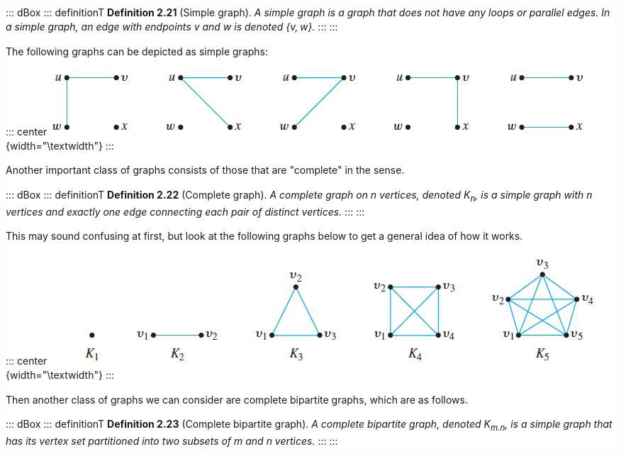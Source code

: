 ::: dBox
::: definitionT
**Definition 2.21** (Simple graph). *A simple graph is a graph that does
not have any loops or parallel edges. In a simple graph, an edge with
endpoints $v$ and $w$ is denoted $\{v,w\}$.*
:::
:::

The following graphs can be depicted as simple graphs:

::: center
![image](Figure/2/simple_graph.png){width="\\textwidth"}
:::

Another important class of graphs consists of those that are "complete"
in the sense.

::: dBox
::: definitionT
**Definition 2.22** (Complete graph). *A complete graph on $n$ vertices,
denoted $K_n$, is a simple graph with $n$ vertices and exactly one edge
connecting each pair of distinct vertices.*
:::
:::

This may sound confusing at first, but look at the following graphs
below to get a general idea of how it works.

::: center
![image](Figure/2/complete_graph.png){width="\\textwidth"}
:::

Then another class of graphs we can consider are complete bipartite
graphs, which are as follows.

::: dBox
::: definitionT
**Definition 2.23** (Complete bipartite graph). *A complete bipartite
graph, denoted $K_{m.n}$, is a simple graph that has its vertex set
partitioned into two subsets of $m$ and $n$ vertices.*
:::
:::
